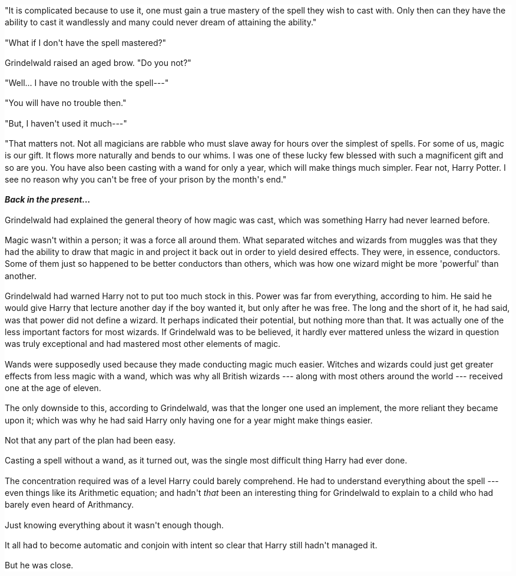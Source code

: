 "It is complicated because to use it, one must gain a true mastery of the spell they wish to cast with. Only then can they have the ability to cast it wandlessly and many could never dream of attaining the ability."

"What if I don't have the spell mastered?"

Grindelwald raised an aged brow. "Do you not?"

"Well... I have no trouble with the spell---"

"You will have no trouble then."

"But, I haven't used it much---"

"That matters not. Not all magicians are rabble who must slave away for hours over the simplest of spells. For some of us, magic is our gift. It flows more naturally and bends to our whims. I was one of these lucky few blessed with such a magnificent gift and so are you. You have also been casting with a wand for only a year, which will make things much simpler. Fear not, Harry Potter. I see no reason why you can't be free of your prison by the month's end."

***Back in the present...***

Grindelwald had explained the general theory of how magic was cast, which was something Harry had never learned before.

Magic wasn't within a person; it was a force all around them. What separated witches and wizards from muggles was that they had the ability to draw that magic in and project it back out in order to yield desired effects. They were, in essence, conductors. Some of them just so happened to be better conductors than others, which was how one wizard might be more 'powerful' than another.

Grindelwald had warned Harry not to put too much stock in this. Power was far from everything, according to him. He said he would give Harry that lecture another day if the boy wanted it, but only after he was free. The long and the short of it, he had said, was that power did not define a wizard. It perhaps indicated their potential, but nothing more than that. It was actually one of the less important factors for most wizards. If Grindelwald was to be believed, it hardly ever mattered unless the wizard in question was truly exceptional and had mastered most other elements of magic.

Wands were supposedly used because they made conducting magic much easier. Witches and wizards could just get greater effects from less magic with a wand, which was why all British wizards --- along with most others around the world --- received one at the age of eleven.

The only downside to this, according to Grindelwald, was that the longer one used an implement, the more reliant they became upon it; which was why he had said Harry only having one for a year might make things easier.

Not that any part of the plan had been easy.

Casting a spell without a wand, as it turned out, was the single most difficult thing Harry had ever done.

The concentration required was of a level Harry could barely comprehend. He had to understand everything about the spell --- even things like its Arithmetic equation; and hadn't *that* been an interesting thing for Grindelwald to explain to a child who had barely even heard of Arithmancy.

Just knowing everything about it wasn't enough though.

It all had to become automatic and conjoin with intent so clear that Harry still hadn't managed it.

But he was close.
